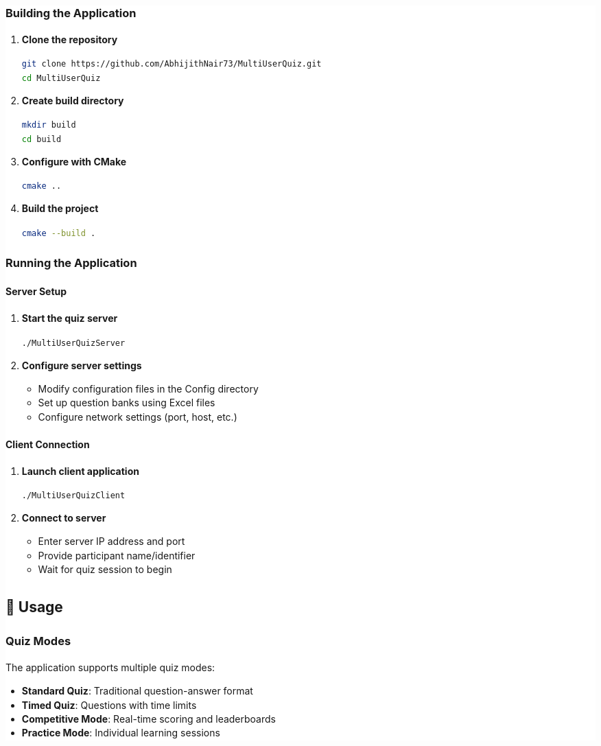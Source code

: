 ### Building the Application

1. **Clone the repository**
   ```bash
   git clone https://github.com/AbhijithNair73/MultiUserQuiz.git
   cd MultiUserQuiz
   ```

2. **Create build directory**
   ```bash
   mkdir build
   cd build
   ```

3. **Configure with CMake**
   ```bash
   cmake ..
   ```

4. **Build the project**
   ```bash
   cmake --build .
   ```

### Running the Application

#### Server Setup
1. **Start the quiz server**
   ```bash
   ./MultiUserQuizServer
   ```

2. **Configure server settings**
   - Modify configuration files in the Config directory
   - Set up question banks using Excel files
   - Configure network settings (port, host, etc.)

#### Client Connection
1. **Launch client application**
   ```bash
   ./MultiUserQuizClient
   ```

2. **Connect to server**
   - Enter server IP address and port
   - Provide participant name/identifier
   - Wait for quiz session to begin

## 📖 Usage

### Quiz Modes

The application supports multiple quiz modes:

- **Standard Quiz**: Traditional question-answer format
- **Timed Quiz**: Questions with time limits
- **Competitive Mode**: Real-time scoring and leaderboards
- **Practice Mode**: Individual learning sessions
